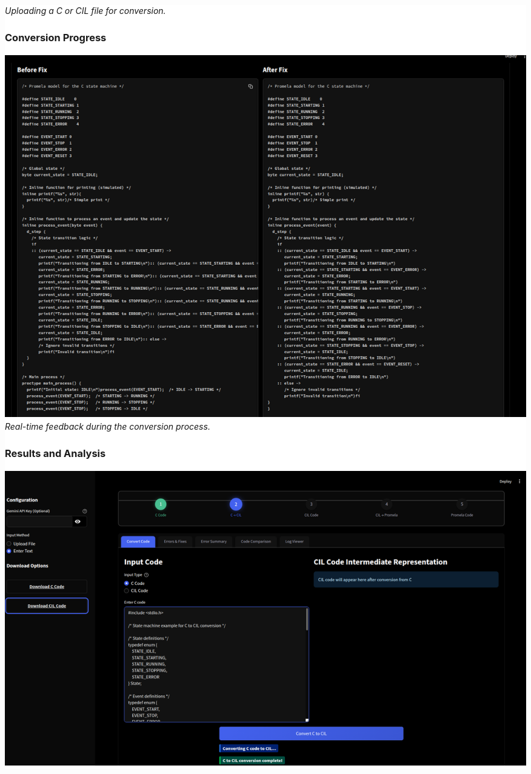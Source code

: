*Uploading a C or CIL file for conversion.*

### Conversion Progress
![Conversion Progress](Screenshot%20from%202025-06-24%2017-16-55.png)
*Real-time feedback during the conversion process.*

### Results and Analysis
![Results and Analysis](Screenshot%20from%202025-06-24%2017-14-54.png)